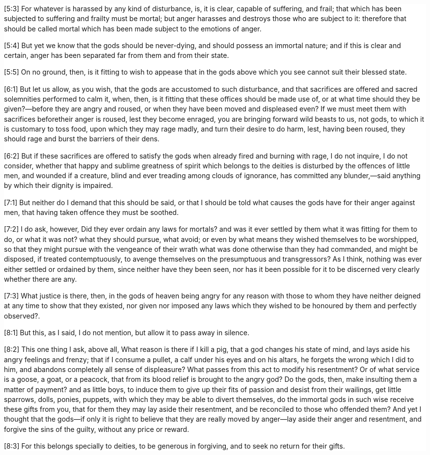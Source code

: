 [5:3] For whatever is harassed by any kind of disturbance, is, it is clear, capable of suffering, and frail; that which has been subjected to suffering and frailty must be mortal; but anger harasses and destroys those who are subject to it: therefore that should be called mortal which has been made subject to the emotions of anger.

[5:4] But yet we know that the gods should be never-dying, and should possess an immortal nature; and if this is clear and certain, anger has been separated far from them and from their state.

[5:5] On no ground, then, is it fitting to wish to appease that in the gods above which you see cannot suit their blessed state.

[6:1] But let us allow, as you wish, that the gods are accustomed to such disturbance, and that sacrifices are offered and sacred solemnities performed to calm it, when, then, is it fitting that these offices should be made use of, or at what time should they be given?—before they are angry and roused, or when they have been moved and displeased even? If we must meet them with sacrifices beforetheir anger is roused, lest they become enraged, you are bringing forward wild beasts to us, not gods, to which it is customary to toss food, upon which they may rage madly, and turn their desire to do harm, lest, having been roused, they should rage and burst the barriers of their dens.

[6:2] But if these sacrifices are offered to satisfy the gods when already fired and burning with rage, I do not inquire, I do not consider, whether that happy and sublime greatness of spirit which belongs to the deities is disturbed by the offences of little men, and wounded if a creature, blind and ever treading among clouds of ignorance, has committed any blunder,—said anything by which their dignity is impaired.

[7:1] But neither do I demand that this should be said, or that I should be told what causes the gods have for their anger against men, that having taken offence they must be soothed.

[7:2] I do ask, however, Did they ever ordain any laws for mortals? and was it ever settled by them what it was fitting for them to do, or what it was not? what they should pursue, what avoid; or even by what means they wished themselves to be worshipped, so that they might pursue with the vengeance of their wrath what was done otherwise than they had commanded, and might be disposed, if treated contemptuously, to avenge themselves on the presumptuous and transgressors? As I think, nothing was ever either settled or ordained by them, since neither have they been seen, nor has it been possible for it to be discerned very clearly whether there are any.

[7:3] What justice is there, then, in the gods of heaven being angry for any reason with those to whom they have neither deigned at any time to show that they existed, nor given nor imposed any laws which they wished to be honoured by them and perfectly observed?.

[8:1] But this, as I said, I do not mention, but allow it to pass away in silence.

[8:2] This one thing I ask, above all, What reason is there if I kill a pig, that a god changes his state of mind, and lays aside his angry feelings and frenzy; that if I consume a pullet, a calf under his eyes and on his altars, he forgets the wrong which I did to him, and abandons completely all sense of displeasure? What passes from this act to modify his resentment? Or of what service is a goose, a goat, or a peacock, that from its blood relief is brought to the angry god? Do the gods, then, make insulting them a matter of payment? and as little boys, to induce them to give up their fits of passion and desist from their wailings, get little sparrows, dolls, ponies, puppets, with which they may be able to divert themselves, do the immortal gods in such wise receive these gifts from you, that for them they may lay aside their resentment, and be reconciled to those who offended them? And yet I thought that the gods—if only it is right to believe that they are really moved by anger—lay aside their anger and resentment, and forgive the sins of the guilty, without any price or reward.

[8:3] For this belongs specially to deities, to be generous in forgiving, and to seek no return for their gifts.
